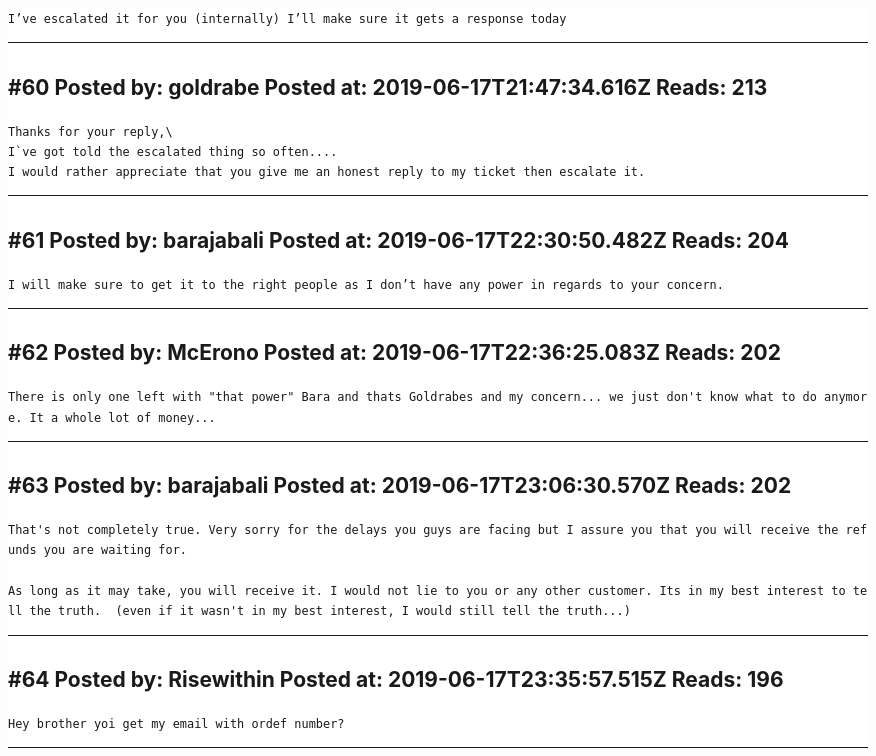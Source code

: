 ```
I’ve escalated it for you (internally) I’ll make sure it gets a response today
```

---
## \#60 Posted by: goldrabe Posted at: 2019-06-17T21:47:34.616Z Reads: 213

```
Thanks for your reply,\
I`ve got told the escalated thing so often....
I would rather appreciate that you give me an honest reply to my ticket then escalate it.
```

---
## \#61 Posted by: barajabali Posted at: 2019-06-17T22:30:50.482Z Reads: 204

```
I will make sure to get it to the right people as I don’t have any power in regards to your concern.
```

---
## \#62 Posted by: McErono Posted at: 2019-06-17T22:36:25.083Z Reads: 202

```
There is only one left with "that power" Bara and thats Goldrabes and my concern... we just don't know what to do anymore. It a whole lot of money...
```

---
## \#63 Posted by: barajabali Posted at: 2019-06-17T23:06:30.570Z Reads: 202

```
That's not completely true. Very sorry for the delays you guys are facing but I assure you that you will receive the refunds you are waiting for. 

As long as it may take, you will receive it. I would not lie to you or any other customer. Its in my best interest to tell the truth.  (even if it wasn't in my best interest, I would still tell the truth...)
```

---
## \#64 Posted by: Risewithin Posted at: 2019-06-17T23:35:57.515Z Reads: 196

```
Hey brother yoi get my email with ordef number?
```

---